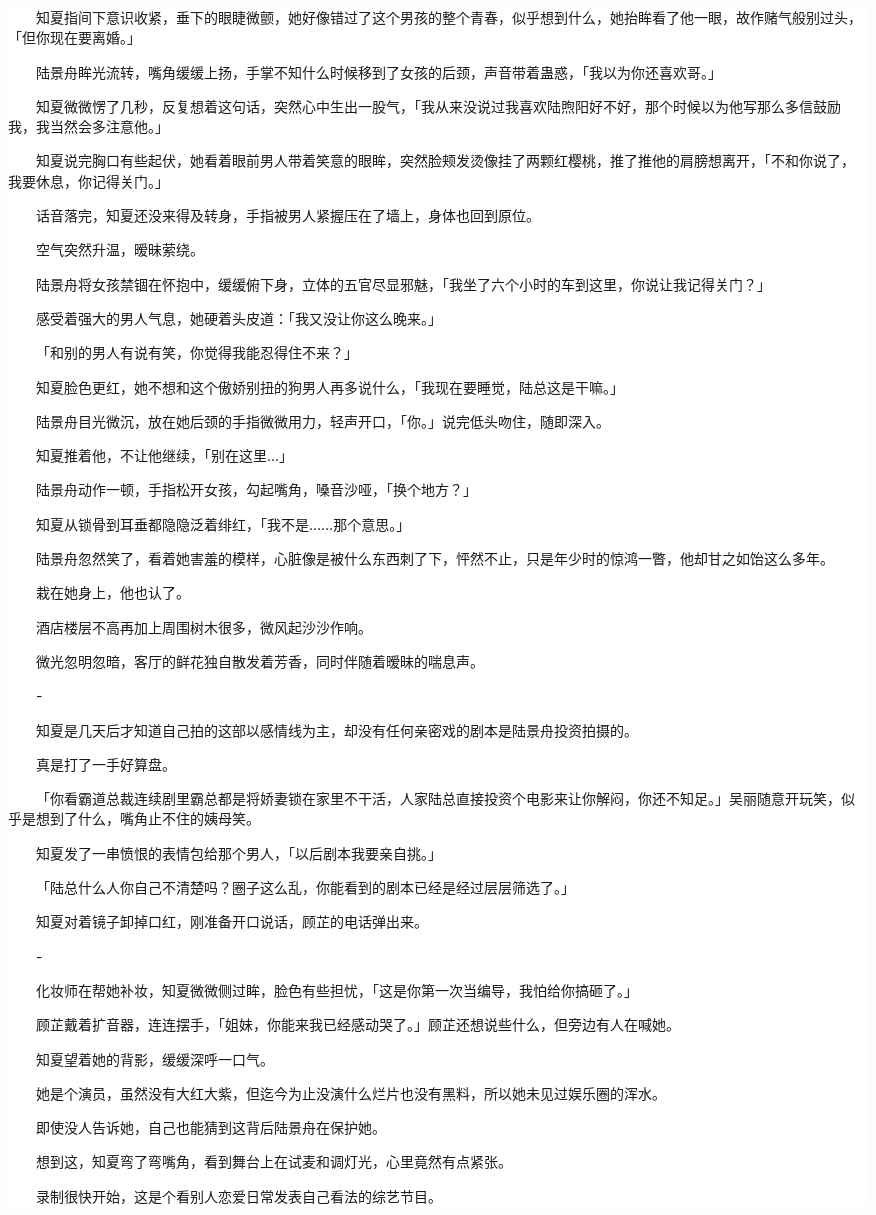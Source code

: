 &emsp;&emsp;知夏指间下意识收紧，垂下的眼睫微颤，她好像错过了这个男孩的整个青春，似乎想到什么，她抬眸看了他一眼，故作赌气般别过头，「但你现在要离婚。」  
  
&emsp;&emsp;陆景舟眸光流转，嘴角缓缓上扬，手掌不知什么时候移到了女孩的后颈，声音带着蛊惑，「我以为你还喜欢哥。」  
  
&emsp;&emsp;知夏微微愣了几秒，反复想着这句话，突然心中生出一股气，「我从来没说过我喜欢陆煦阳好不好，那个时候以为他写那么多信鼓励我，我当然会多注意他。」  
  
&emsp;&emsp;知夏说完胸口有些起伏，她看着眼前男人带着笑意的眼眸，突然脸颊发烫像挂了两颗红樱桃，推了推他的肩膀想离开，「不和你说了，我要休息，你记得关门。」  
  
&emsp;&emsp;话音落完，知夏还没来得及转身，手指被男人紧握压在了墙上，身体也回到原位。  
  
&emsp;&emsp;空气突然升温，暧昧萦绕。  
  
&emsp;&emsp;陆景舟将女孩禁锢在怀抱中，缓缓俯下身，立体的五官尽显邪魅，「我坐了六个小时的车到这里，你说让我记得关门？」  
  
&emsp;&emsp;感受着强大的男人气息，她硬着头皮道：「我又没让你这么晚来。」  
  
&emsp;&emsp;「和别的男人有说有笑，你觉得我能忍得住不来？」  
  
&emsp;&emsp;知夏脸色更红，她不想和这个傲娇别扭的狗男人再多说什么，「我现在要睡觉，陆总这是干嘛。」  
  
&emsp;&emsp;陆景舟目光微沉，放在她后颈的手指微微用力，轻声开口，「你。」说完低头吻住，随即深入。  
  
&emsp;&emsp;知夏推着他，不让他继续，「别在这里...」  
  
&emsp;&emsp;陆景舟动作一顿，手指松开女孩，勾起嘴角，嗓音沙哑，「换个地方？」  
  
&emsp;&emsp;知夏从锁骨到耳垂都隐隐泛着绯红，「我不是……那个意思。」  
  
&emsp;&emsp;陆景舟忽然笑了，看着她害羞的模样，心脏像是被什么东西刺了下，怦然不止，只是年少时的惊鸿一瞥，他却甘之如饴这么多年。  
  
&emsp;&emsp;栽在她身上，他也认了。  
  
&emsp;&emsp;酒店楼层不高再加上周围树木很多，微风起沙沙作响。  
  
&emsp;&emsp;微光忽明忽暗，客厅的鲜花独自散发着芳香，同时伴随着暧昧的喘息声。  
  
&emsp;&emsp;-  
  
&emsp;&emsp;知夏是几天后才知道自己拍的这部以感情线为主，却没有任何亲密戏的剧本是陆景舟投资拍摄的。  
  
&emsp;&emsp;真是打了一手好算盘。  
  
&emsp;&emsp;「你看霸道总裁连续剧里霸总都是将娇妻锁在家里不干活，人家陆总直接投资个电影来让你解闷，你还不知足。」吴丽随意开玩笑，似乎是想到了什么，嘴角止不住的姨母笑。  
  
&emsp;&emsp;知夏发了一串愤恨的表情包给那个男人，「以后剧本我要亲自挑。」  
  
&emsp;&emsp;「陆总什么人你自己不清楚吗？圈子这么乱，你能看到的剧本已经是经过层层筛选了。」  
  
&emsp;&emsp;知夏对着镜子卸掉口红，刚准备开口说话，顾芷的电话弹出来。  
  
&emsp;&emsp;-  
  
&emsp;&emsp;化妆师在帮她补妆，知夏微微侧过眸，脸色有些担忧，「这是你第一次当编导，我怕给你搞砸了。」  
  
&emsp;&emsp;顾芷戴着扩音器，连连摆手，「姐妹，你能来我已经感动哭了。」顾芷还想说些什么，但旁边有人在喊她。  
  
&emsp;&emsp;知夏望着她的背影，缓缓深呼一口气。  
  
&emsp;&emsp;她是个演员，虽然没有大红大紫，但迄今为止没演什么烂片也没有黑料，所以她未见过娱乐圈的浑水。  
  
&emsp;&emsp;即使没人告诉她，自己也能猜到这背后陆景舟在保护她。  
  
&emsp;&emsp;想到这，知夏弯了弯嘴角，看到舞台上在试麦和调灯光，心里竟然有点紧张。  
  
&emsp;&emsp;录制很快开始，这是个看别人恋爱日常发表自己看法的综艺节目。  
  